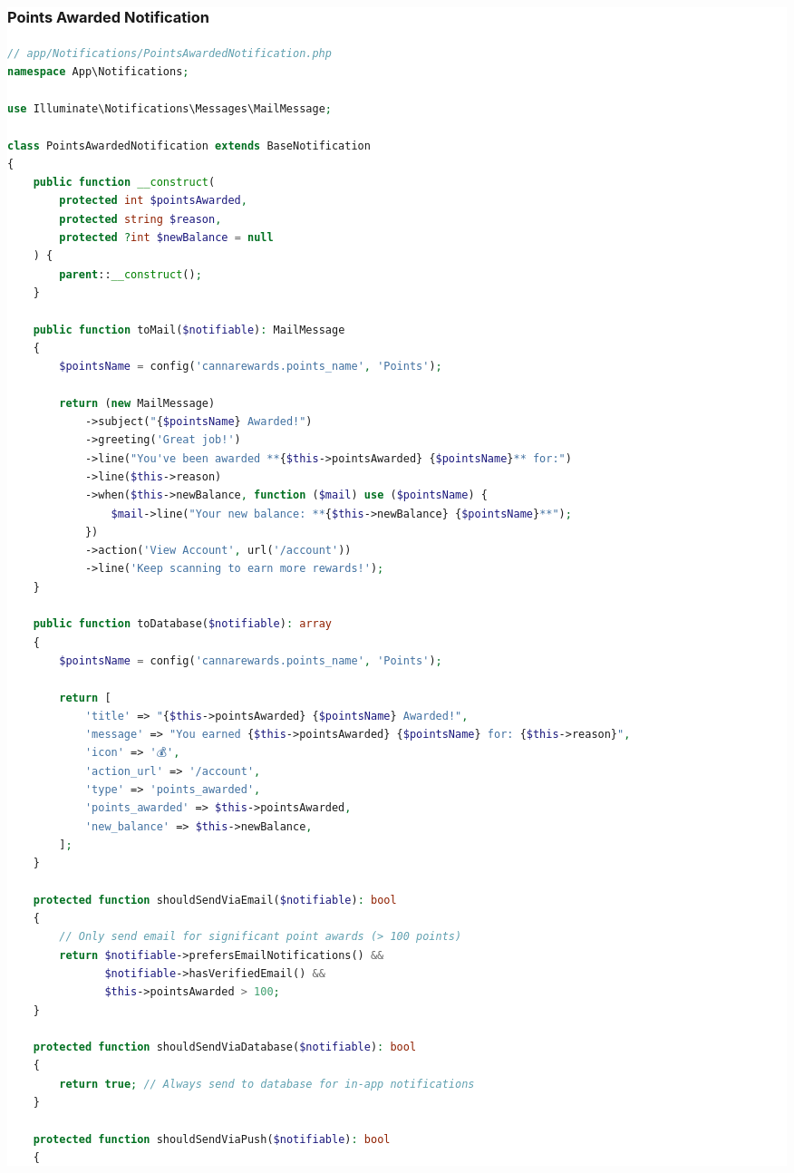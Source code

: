 ### Points Awarded Notification
```php
// app/Notifications/PointsAwardedNotification.php
namespace App\Notifications;

use Illuminate\Notifications\Messages\MailMessage;

class PointsAwardedNotification extends BaseNotification
{
    public function __construct(
        protected int $pointsAwarded,
        protected string $reason,
        protected ?int $newBalance = null
    ) {
        parent::__construct();
    }
    
    public function toMail($notifiable): MailMessage
    {
        $pointsName = config('cannarewards.points_name', 'Points');
        
        return (new MailMessage)
            ->subject("{$pointsName} Awarded!")
            ->greeting('Great job!')
            ->line("You've been awarded **{$this->pointsAwarded} {$pointsName}** for:")
            ->line($this->reason)
            ->when($this->newBalance, function ($mail) use ($pointsName) {
                $mail->line("Your new balance: **{$this->newBalance} {$pointsName}**");
            })
            ->action('View Account', url('/account'))
            ->line('Keep scanning to earn more rewards!');
    }
    
    public function toDatabase($notifiable): array
    {
        $pointsName = config('cannarewards.points_name', 'Points');
        
        return [
            'title' => "{$this->pointsAwarded} {$pointsName} Awarded!",
            'message' => "You earned {$this->pointsAwarded} {$pointsName} for: {$this->reason}",
            'icon' => '💰',
            'action_url' => '/account',
            'type' => 'points_awarded',
            'points_awarded' => $this->pointsAwarded,
            'new_balance' => $this->newBalance,
        ];
    }
    
    protected function shouldSendViaEmail($notifiable): bool
    {
        // Only send email for significant point awards (> 100 points)
        return $notifiable->prefersEmailNotifications() && 
               $notifiable->hasVerifiedEmail() &&
               $this->pointsAwarded > 100;
    }
    
    protected function shouldSendViaDatabase($notifiable): bool
    {
        return true; // Always send to database for in-app notifications
    }
    
    protected function shouldSendViaPush($notifiable): bool
    {
```